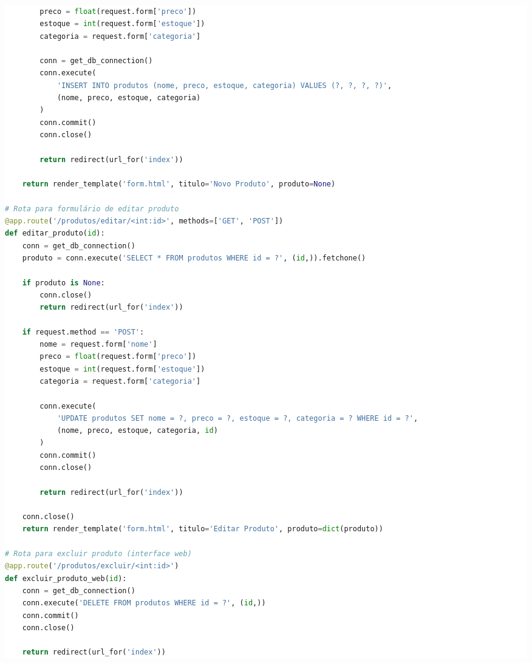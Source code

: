 ```python
        preco = float(request.form['preco'])
        estoque = int(request.form['estoque'])
        categoria = request.form['categoria']
        
        conn = get_db_connection()
        conn.execute(
            'INSERT INTO produtos (nome, preco, estoque, categoria) VALUES (?, ?, ?, ?)',
            (nome, preco, estoque, categoria)
        )
        conn.commit()
        conn.close()
        
        return redirect(url_for('index'))
    
    return render_template('form.html', titulo='Novo Produto', produto=None)

# Rota para formulário de editar produto
@app.route('/produtos/editar/<int:id>', methods=['GET', 'POST'])
def editar_produto(id):
    conn = get_db_connection()
    produto = conn.execute('SELECT * FROM produtos WHERE id = ?', (id,)).fetchone()
    
    if produto is None:
        conn.close()
        return redirect(url_for('index'))
    
    if request.method == 'POST':
        nome = request.form['nome']
        preco = float(request.form['preco'])
        estoque = int(request.form['estoque'])
        categoria = request.form['categoria']
        
        conn.execute(
            'UPDATE produtos SET nome = ?, preco = ?, estoque = ?, categoria = ? WHERE id = ?',
            (nome, preco, estoque, categoria, id)
        )
        conn.commit()
        conn.close()
        
        return redirect(url_for('index'))
    
    conn.close()
    return render_template('form.html', titulo='Editar Produto', produto=dict(produto))

# Rota para excluir produto (interface web)
@app.route('/produtos/excluir/<int:id>')
def excluir_produto_web(id):
    conn = get_db_connection()
    conn.execute('DELETE FROM produtos WHERE id = ?', (id,))
    conn.commit()
    conn.close()
    
    return redirect(url_for('index'))
```
